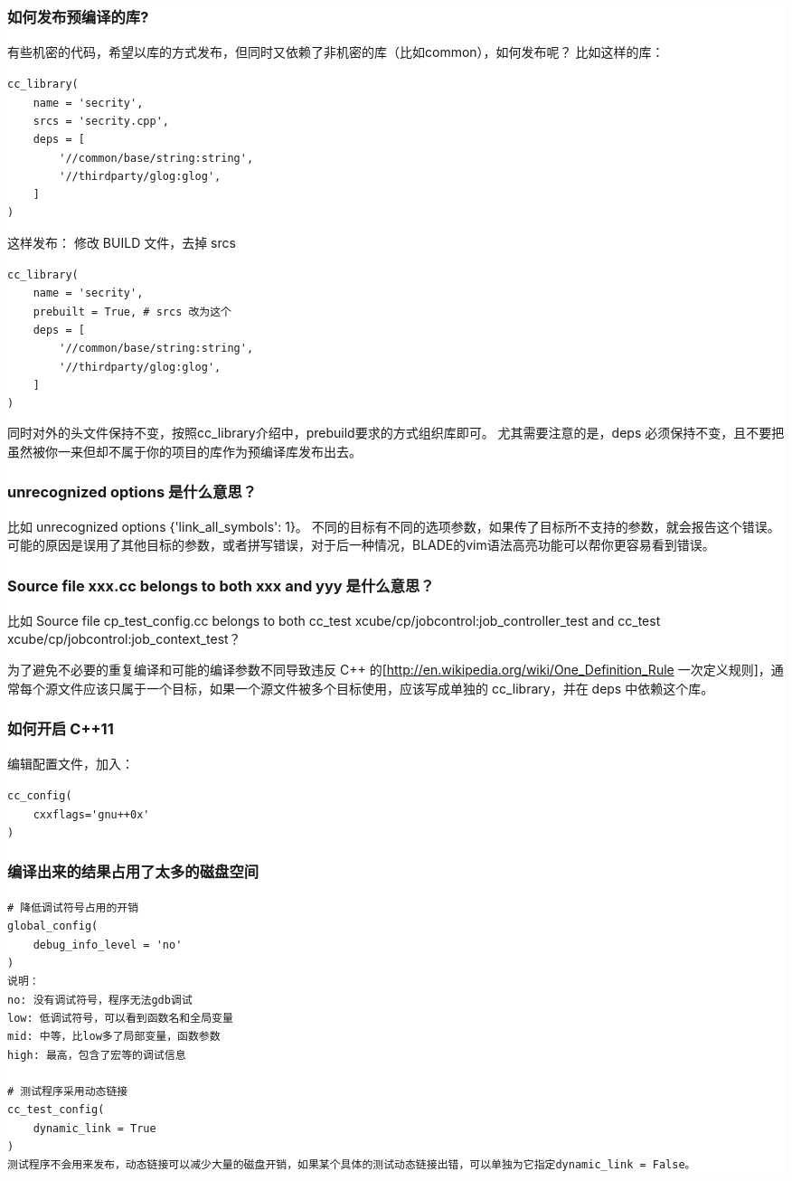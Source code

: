 ### 如何发布预编译的库?
有些机密的代码，希望以库的方式发布，但同时又依赖了非机密的库（比如common），如何发布呢？
比如这样的库：
```
cc_library(
    name = 'secrity',
    srcs = 'secrity.cpp',
    deps = [
        '//common/base/string:string',
        '//thirdparty/glog:glog',
    ]
)
```
这样发布：
修改 BUILD 文件，去掉 srcs
```
cc_library(
    name = 'secrity',
    prebuilt = True, # srcs 改为这个
    deps = [
        '//common/base/string:string',
        '//thirdparty/glog:glog',
    ]
)
```
同时对外的头文件保持不变，按照cc_library介绍中，prebuild要求的方式组织库即可。
尤其需要注意的是，deps 必须保持不变，且不要把虽然被你一来但却不属于你的项目的库作为预编译库发布出去。

### unrecognized options 是什么意思？
比如 unrecognized options {'link_all_symbols': 1}。
不同的目标有不同的选项参数，如果传了目标所不支持的参数，就会报告这个错误。可能的原因是误用了其他目标的参数，或者拼写错误，对于后一种情况，BLADE的vim语法高亮功能可以帮你更容易看到错误。

### Source file xxx.cc belongs to both xxx and yyy 是什么意思？
比如 Source file cp_test_config.cc belongs to both cc_test xcube/cp/jobcontrol:job_controller_test and cc_test xcube/cp/jobcontrol:job_context_test？

为了避免不必要的重复编译和可能的编译参数不同导致违反 C++ 的[http://en.wikipedia.org/wiki/One_Definition_Rule 一次定义规则]，通常每个源文件应该只属于一个目标，如果一个源文件被多个目标使用，应该写成单独的 cc_library，并在 deps 中依赖这个库。

### 如何开启 C++11
编辑配置文件，加入：
```
cc_config(
    cxxflags='gnu++0x'
)
```

### 编译出来的结果占用了太多的磁盘空间
```
# 降低调试符号占用的开销
global_config(
    debug_info_level = 'no'
)
说明：
no: 没有调试符号，程序无法gdb调试
low: 低调试符号，可以看到函数名和全局变量
mid: 中等，比low多了局部变量，函数参数
high: 最高，包含了宏等的调试信息

# 测试程序采用动态链接
cc_test_config(
    dynamic_link = True
)
测试程序不会用来发布，动态链接可以减少大量的磁盘开销，如果某个具体的测试动态链接出错，可以单独为它指定dynamic_link = False。
```